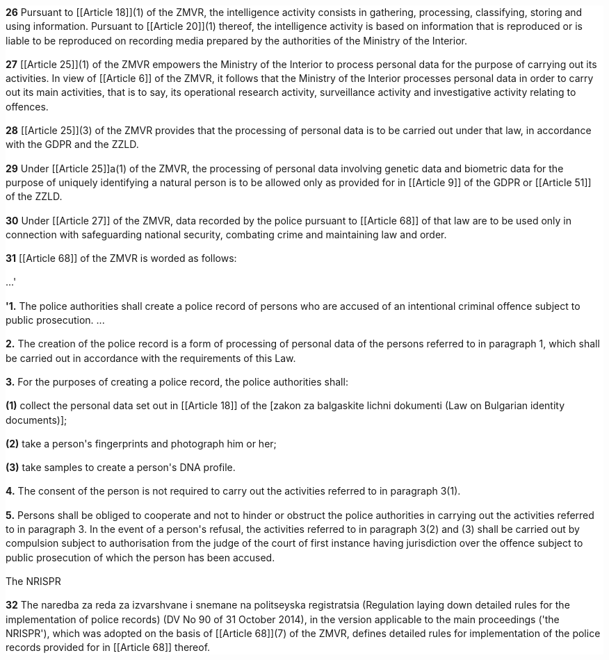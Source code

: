 **26** Pursuant to [[Article 18]](1\) of the ZMVR, the intelligence activity consists in gathering, processing, classifying, storing and using information. Pursuant to [[Article 20]](1\) thereof, the intelligence activity is based on information that is reproduced or is liable to be reproduced on recording media prepared by the authorities of the Ministry of the Interior.

**27** [[Article 25]](1\) of the ZMVR empowers the Ministry of the Interior to process personal data for the purpose of carrying out its activities. In view of [[Article 6]] of the ZMVR, it follows that the Ministry of the Interior processes personal data in order to carry out its main activities, that is to say, its operational research activity, surveillance activity and investigative activity relating to offences.

**28** [[Article 25]](3\) of the ZMVR provides that the processing of personal data is to be carried out under that law, in accordance with the GDPR and the ZZLD.

**29** Under [[Article 25]]a(1) of the ZMVR, the processing of personal data involving genetic data and biometric data for the purpose of uniquely identifying a natural person is to be allowed only as provided for in [[Article 9]] of the GDPR or [[Article 51]] of the ZZLD.

**30** Under [[Article 27]] of the ZMVR, data recorded by the police pursuant to [[Article 68]] of that law are to be used only in connection with safeguarding national security, combating crime and maintaining law and order.

**31** [[Article 68]] of the ZMVR is worded as follows:

...'

**'1.** The police authorities shall create a police record of persons who are accused of an intentional criminal offence subject to public prosecution. ...

**2.** The creation of the police record is a form of processing of personal data of the persons referred to in paragraph 1, which shall be carried out in accordance with the requirements of this Law.

**3.** For the purposes of creating a police record, the police authorities shall:

**(1)** collect the personal data set out in [[Article 18]] of the \[zakon za balgaskite lichni dokumenti (Law on Bulgarian identity documents)\];

**(2)** take a person's fingerprints and photograph him or her;

**(3)** take samples to create a person's DNA profile.

**4.** The consent of the person is not required to carry out the activities referred to in paragraph 3(1).

**5.** Persons shall be obliged to cooperate and not to hinder or obstruct the police authorities in carrying out the activities referred to in paragraph 3. In the event of a person's refusal, the activities referred to in paragraph 3(2) and (3) shall be carried out by compulsion subject to authorisation from the judge of the court of first instance having jurisdiction over the offence subject to public prosecution of which the person has been accused.

The NRISPR

**32** The naredba za reda za izvarshvane i snemane na politseyska registratsia (Regulation laying down detailed rules for the implementation of police records) (DV No 90 of 31 October 2014), in the version applicable to the main proceedings ('the NRISPR'), which was adopted on the basis of [[Article 68]](7\) of the ZMVR, defines detailed rules for implementation of the police records provided for in [[Article 68]] thereof.
